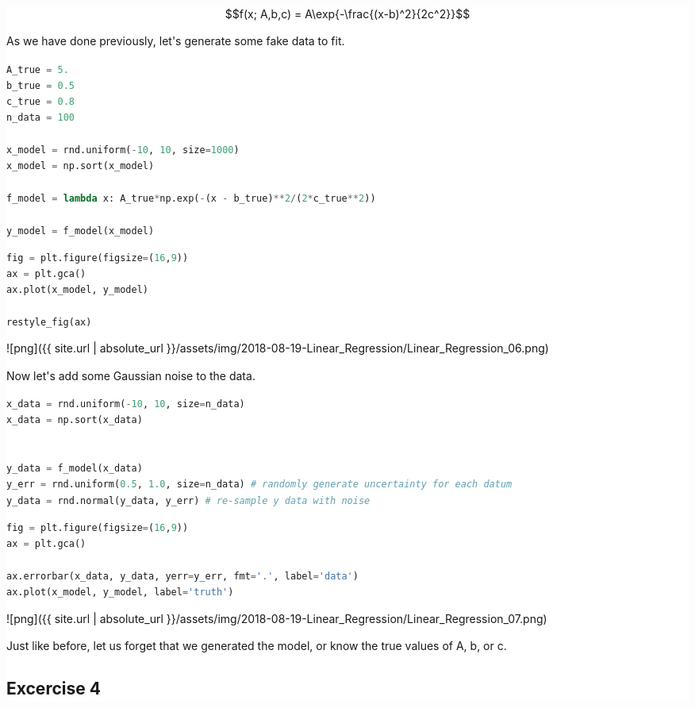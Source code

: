 $$f(x; A,b,c) = A\exp{-\frac{(x-b)^2}{2c^2}}$$

As we have done previously, let's generate some fake data to fit.


```python
A_true = 5.
b_true = 0.5
c_true = 0.8
n_data = 100

x_model = rnd.uniform(-10, 10, size=1000)
x_model = np.sort(x_model)

f_model = lambda x: A_true*np.exp(-(x - b_true)**2/(2*c_true**2))

y_model = f_model(x_model)
```


```python
fig = plt.figure(figsize=(16,9))
ax = plt.gca()
ax.plot(x_model, y_model)

restyle_fig(ax)
```
![png]({{ site.url | absolute_url }}/assets/img/2018-08-19-Linear_Regression/Linear_Regression_06.png)

Now let's add some Gaussian noise to the data.


```python
x_data = rnd.uniform(-10, 10, size=n_data)
x_data = np.sort(x_data)


y_data = f_model(x_data)
y_err = rnd.uniform(0.5, 1.0, size=n_data) # randomly generate uncertainty for each datum
y_data = rnd.normal(y_data, y_err) # re-sample y data with noise
```


```python
fig = plt.figure(figsize=(16,9))
ax = plt.gca()

ax.errorbar(x_data, y_data, yerr=y_err, fmt='.', label='data')
ax.plot(x_model, y_model, label='truth')
```


![png]({{ site.url | absolute_url }}/assets/img/2018-08-19-Linear_Regression/Linear_Regression_07.png)

Just like before, let us forget that we generated the model, or know the true values of A, b, or c.

## Excercise 4
